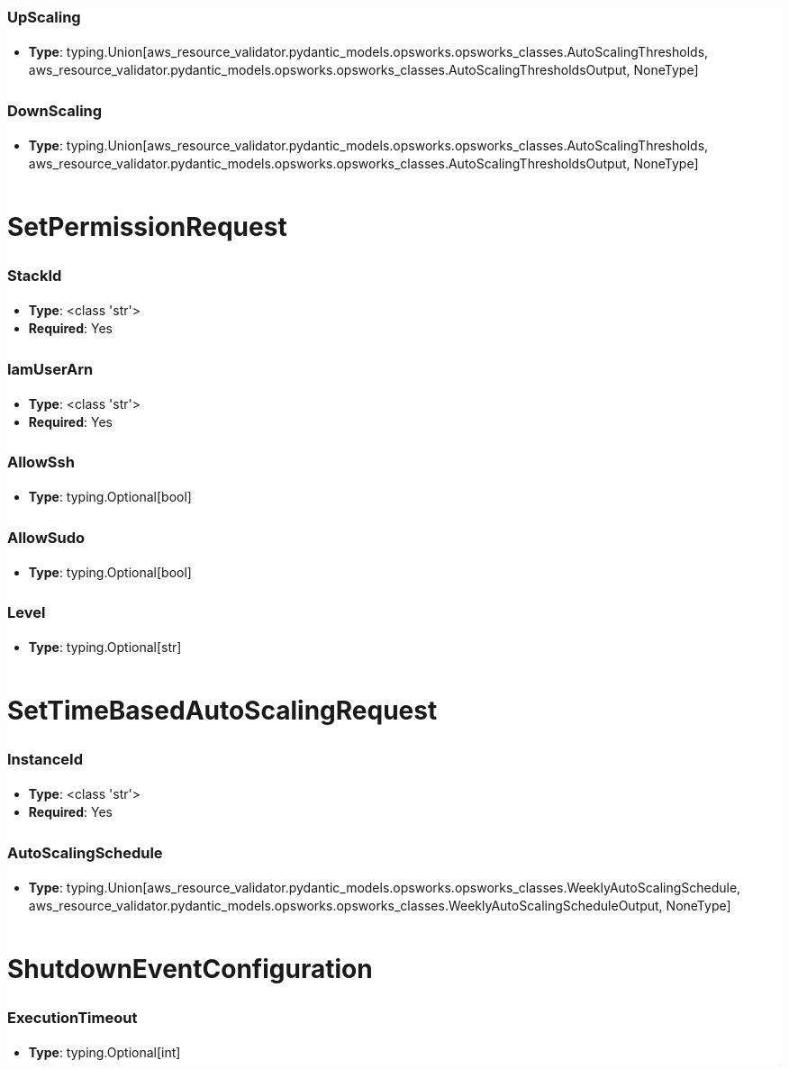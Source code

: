 ### UpScaling
- **Type**: typing.Union[aws_resource_validator.pydantic_models.opsworks.opsworks_classes.AutoScalingThresholds, aws_resource_validator.pydantic_models.opsworks.opsworks_classes.AutoScalingThresholdsOutput, NoneType]

### DownScaling
- **Type**: typing.Union[aws_resource_validator.pydantic_models.opsworks.opsworks_classes.AutoScalingThresholds, aws_resource_validator.pydantic_models.opsworks.opsworks_classes.AutoScalingThresholdsOutput, NoneType]


# SetPermissionRequest

### StackId
- **Type**: <class 'str'>
- **Required**: Yes

### IamUserArn
- **Type**: <class 'str'>
- **Required**: Yes

### AllowSsh
- **Type**: typing.Optional[bool]

### AllowSudo
- **Type**: typing.Optional[bool]

### Level
- **Type**: typing.Optional[str]


# SetTimeBasedAutoScalingRequest

### InstanceId
- **Type**: <class 'str'>
- **Required**: Yes

### AutoScalingSchedule
- **Type**: typing.Union[aws_resource_validator.pydantic_models.opsworks.opsworks_classes.WeeklyAutoScalingSchedule, aws_resource_validator.pydantic_models.opsworks.opsworks_classes.WeeklyAutoScalingScheduleOutput, NoneType]


# ShutdownEventConfiguration

### ExecutionTimeout
- **Type**: typing.Optional[int]
